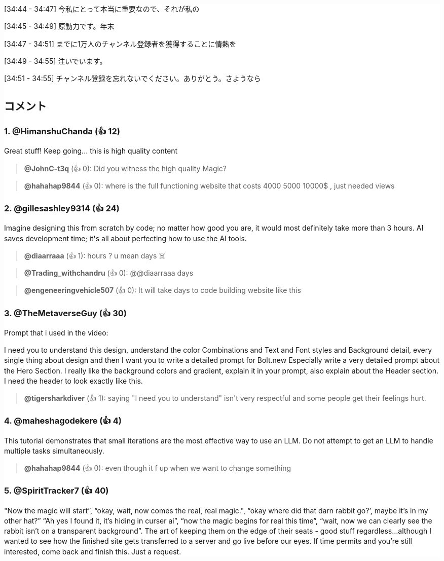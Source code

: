 [34:44 - 34:47]
今私にとって本当に重要なので、それが私の

[34:45 - 34:49]
原動力です。年末

[34:47 - 34:51]
までに1万人のチャンネル登録者を獲得することに情熱を

[34:49 - 34:55]
注いでいます。

[34:51 - 34:55]
チャンネル登録を忘れないでください。ありがとう。さようなら

## コメント

### 1. @HimanshuChanda (👍 12)
Great stuff! Keep going... this is high quality content

> **@JohnC-t3q** (👍 0): Did you witness the high quality Magic?

> **@hahahap9844** (👍 0): where is the full functioning website that costs 4000 5000 10000$ , just needed views

### 2. @gillesashley9314 (👍 24)
Imagine designing this from scratch by code; no matter how good you are, it would most definitely take more than 3 hours. AI saves development time; it's all about perfecting how to use the AI tools.

> **@diaarraaa** (👍 1): hours ? u mean days ☠️

> **@Trading_withchandru** (👍 0): @@diaarraaa  days

> **@engeneeringvehicle507** (👍 0): It will take days to code building website like this

### 3. @TheMetaverseGuy (👍 30)
Prompt that i used in the video:

I need you to understand this design, understand the color Combinations and Text and Font styles and Background detail, every single thing about design and then I want you to write a detailed prompt for Bolt.new
Especially write a very detailed prompt about the Hero Section. I really like the background colors and gradient, explain it in your prompt, also explain about the Header section. I need the header to look exactly like this.

> **@tigersharkdiver** (👍 1): saying "I need you to understand" isn't very respectful and some people get their feelings hurt.

### 4. @maheshagodekere (👍 4)
This tutorial demonstrates that small iterations are the most effective way to use an LLM. Do not attempt to get an LLM to handle multiple tasks simultaneously.

> **@hahahap9844** (👍 0): even though it f up when we want to change something

### 5. @SpiritTracker7 (👍 40)
"Now the magic will start”, “okay, wait, now comes the real, real magic.", “okay where did that darn rabbit go?’, maybe it’s in my other hat?” “Ah yes I found it, it’s hiding in curser ai”, “now the magic begins for real this time”, “wait, now we can clearly see the rabbit isn’t on a transparent background”. The art of keeping them on the edge of their seats - good stuff regardless…although I wanted to see how the finished site gets transferred to a server and go live before our eyes. If time permits and you’re still interested, come back and finish this. Just a request.
